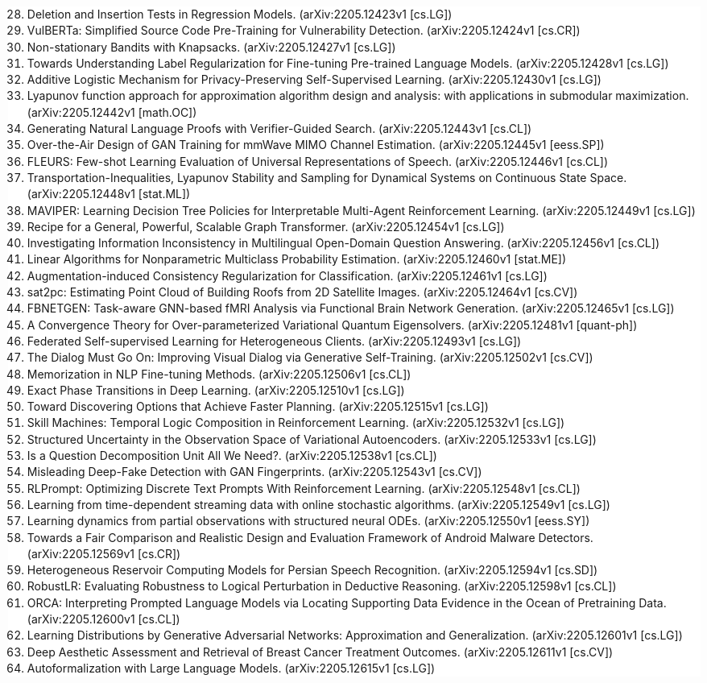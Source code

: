 28. Deletion and Insertion Tests in Regression Models. (arXiv:2205.12423v1 [cs.LG])
29. VulBERTa: Simplified Source Code Pre-Training for Vulnerability Detection. (arXiv:2205.12424v1 [cs.CR])
30. Non-stationary Bandits with Knapsacks. (arXiv:2205.12427v1 [cs.LG])
31. Towards Understanding Label Regularization for Fine-tuning Pre-trained Language Models. (arXiv:2205.12428v1 [cs.LG])
32. Additive Logistic Mechanism for Privacy-Preserving Self-Supervised Learning. (arXiv:2205.12430v1 [cs.LG])
33. Lyapunov function approach for approximation algorithm design and analysis: with applications in submodular maximization. (arXiv:2205.12442v1 [math.OC])
34. Generating Natural Language Proofs with Verifier-Guided Search. (arXiv:2205.12443v1 [cs.CL])
35. Over-the-Air Design of GAN Training for mmWave MIMO Channel Estimation. (arXiv:2205.12445v1 [eess.SP])
36. FLEURS: Few-shot Learning Evaluation of Universal Representations of Speech. (arXiv:2205.12446v1 [cs.CL])
37. Transportation-Inequalities, Lyapunov Stability and Sampling for Dynamical Systems on Continuous State Space. (arXiv:2205.12448v1 [stat.ML])
38. MAVIPER: Learning Decision Tree Policies for Interpretable Multi-Agent Reinforcement Learning. (arXiv:2205.12449v1 [cs.LG])
39. Recipe for a General, Powerful, Scalable Graph Transformer. (arXiv:2205.12454v1 [cs.LG])
40. Investigating Information Inconsistency in Multilingual Open-Domain Question Answering. (arXiv:2205.12456v1 [cs.CL])
41. Linear Algorithms for Nonparametric Multiclass Probability Estimation. (arXiv:2205.12460v1 [stat.ME])
42. Augmentation-induced Consistency Regularization for Classification. (arXiv:2205.12461v1 [cs.LG])
43. sat2pc: Estimating Point Cloud of Building Roofs from 2D Satellite Images. (arXiv:2205.12464v1 [cs.CV])
44. FBNETGEN: Task-aware GNN-based fMRI Analysis via Functional Brain Network Generation. (arXiv:2205.12465v1 [cs.LG])
45. A Convergence Theory for Over-parameterized Variational Quantum Eigensolvers. (arXiv:2205.12481v1 [quant-ph])
46. Federated Self-supervised Learning for Heterogeneous Clients. (arXiv:2205.12493v1 [cs.LG])
47. The Dialog Must Go On: Improving Visual Dialog via Generative Self-Training. (arXiv:2205.12502v1 [cs.CV])
48. Memorization in NLP Fine-tuning Methods. (arXiv:2205.12506v1 [cs.CL])
49. Exact Phase Transitions in Deep Learning. (arXiv:2205.12510v1 [cs.LG])
50. Toward Discovering Options that Achieve Faster Planning. (arXiv:2205.12515v1 [cs.LG])
51. Skill Machines: Temporal Logic Composition in Reinforcement Learning. (arXiv:2205.12532v1 [cs.LG])
52. Structured Uncertainty in the Observation Space of Variational Autoencoders. (arXiv:2205.12533v1 [cs.LG])
53. Is a Question Decomposition Unit All We Need?. (arXiv:2205.12538v1 [cs.CL])
54. Misleading Deep-Fake Detection with GAN Fingerprints. (arXiv:2205.12543v1 [cs.CV])
55. RLPrompt: Optimizing Discrete Text Prompts With Reinforcement Learning. (arXiv:2205.12548v1 [cs.CL])
56. Learning from time-dependent streaming data with online stochastic algorithms. (arXiv:2205.12549v1 [cs.LG])
57. Learning dynamics from partial observations with structured neural ODEs. (arXiv:2205.12550v1 [eess.SY])
58. Towards a Fair Comparison and Realistic Design and Evaluation Framework of Android Malware Detectors. (arXiv:2205.12569v1 [cs.CR])
59. Heterogeneous Reservoir Computing Models for Persian Speech Recognition. (arXiv:2205.12594v1 [cs.SD])
60. RobustLR: Evaluating Robustness to Logical Perturbation in Deductive Reasoning. (arXiv:2205.12598v1 [cs.CL])
61. ORCA: Interpreting Prompted Language Models via Locating Supporting Data Evidence in the Ocean of Pretraining Data. (arXiv:2205.12600v1 [cs.CL])
62. Learning Distributions by Generative Adversarial Networks: Approximation and Generalization. (arXiv:2205.12601v1 [cs.LG])
63. Deep Aesthetic Assessment and Retrieval of Breast Cancer Treatment Outcomes. (arXiv:2205.12611v1 [cs.CV])
64. Autoformalization with Large Language Models. (arXiv:2205.12615v1 [cs.LG])